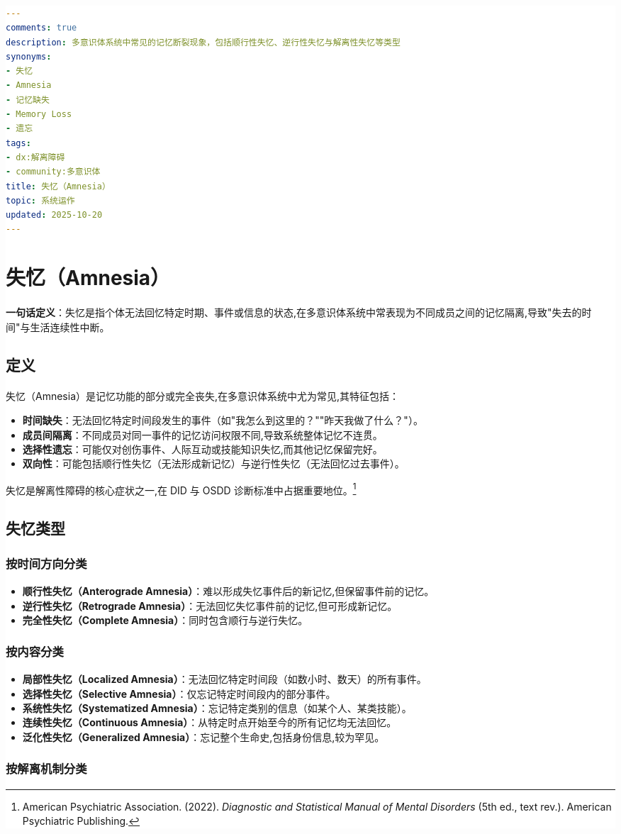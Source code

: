 ```yaml
---
comments: true
description: 多意识体系统中常见的记忆断裂现象，包括顺行性失忆、逆行性失忆与解离性失忆等类型
synonyms:
- 失忆
- Amnesia
- 记忆缺失
- Memory Loss
- 遗忘
tags:
- dx:解离障碍
- community:多意识体
title: 失忆（Amnesia）
topic: 系统运作
updated: 2025-10-20
---
```


# 失忆（Amnesia）

**一句话定义**：失忆是指个体无法回忆特定时期、事件或信息的状态,在多意识体系统中常表现为不同成员之间的记忆隔离,导致"失去的时间"与生活连续性中断。

## 定义

失忆（Amnesia）是记忆功能的部分或完全丧失,在多意识体系统中尤为常见,其特征包括：

- **时间缺失**：无法回忆特定时间段发生的事件（如"我怎么到这里的？""昨天我做了什么？"）。
- **成员间隔离**：不同成员对同一事件的记忆访问权限不同,导致系统整体记忆不连贯。
- **选择性遗忘**：可能仅对创伤事件、人际互动或技能知识失忆,而其他记忆保留完好。
- **双向性**：可能包括顺行性失忆（无法形成新记忆）与逆行性失忆（无法回忆过去事件）。

失忆是解离性障碍的核心症状之一,在 DID 与 OSDD 诊断标准中占据重要地位。[^dsm5tr]

## 失忆类型

### 按时间方向分类

- **顺行性失忆（Anterograde Amnesia）**：难以形成失忆事件后的新记忆,但保留事件前的记忆。
- **逆行性失忆（Retrograde Amnesia）**：无法回忆失忆事件前的记忆,但可形成新记忆。
- **完全性失忆（Complete Amnesia）**：同时包含顺行与逆行失忆。

### 按内容分类

- **局部性失忆（Localized Amnesia）**：无法回忆特定时间段（如数小时、数天）的所有事件。
- **选择性失忆（Selective Amnesia）**：仅忘记特定时间段内的部分事件。
- **系统性失忆（Systematized Amnesia）**：忘记特定类别的信息（如某个人、某类技能）。
- **连续性失忆（Continuous Amnesia）**：从特定时点开始至今的所有记忆均无法回忆。
- **泛化性失忆（Generalized Amnesia）**：忘记整个生命史,包括身份信息,较为罕见。

### 按解离机制分类


[^dsm5tr]: American Psychiatric Association. (2022). *Diagnostic and Statistical Manual of Mental Disorders* (5th ed., text rev.). American Psychiatric Publishing.
[^bremner2006]: Bremner, J. D. (2006). Traumatic stress: Effects on the brain. *Dialogues in Clinical Neuroscience*, 8(4), 445–461.